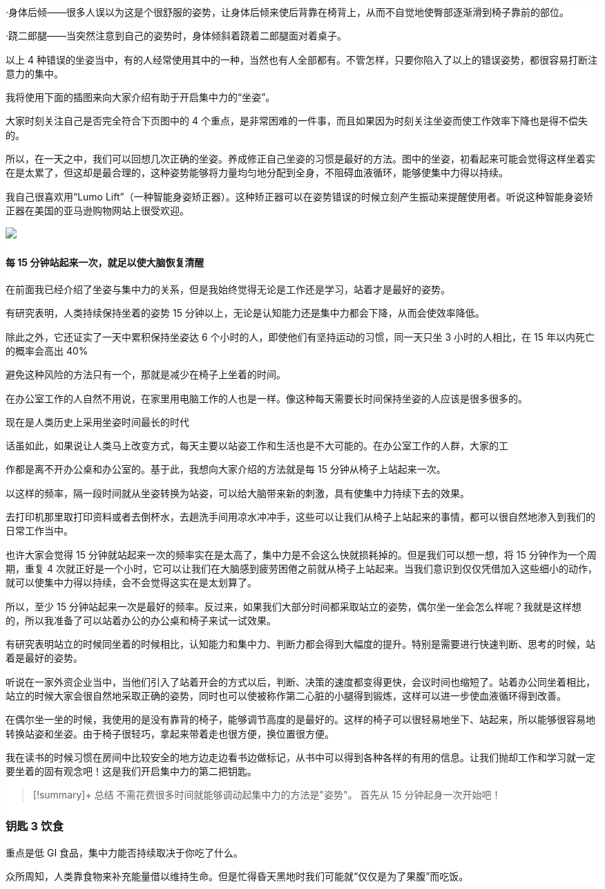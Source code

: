 ·身体后倾——很多人误以为这是个很舒服的姿势，让身体后倾来使后背靠在椅背上，从而不自觉地使臀部逐渐滑到椅子靠前的部位。

·跷二郎腿——当突然注意到自己的姿势时，身体倾斜着跷着二郎腿面对着桌子。

以上 4 种错误的坐姿当中，有的人经常使用其中的一种，当然也有人全部都有。不管怎样，只要你陷入了以上的错误姿势，都很容易打断注意力的集中。

我将使用下面的插图来向大家介绍有助于开启集中力的“坐姿”。

大家时刻关注自己是否完全符合下页图中的 4 个重点，是非常困难的一件事，而且如果因为时刻关注坐姿而使工作效率下降也是得不偿失的。

所以，在一天之中，我们可以回想几次正确的坐姿。养成修正自己坐姿的习惯是最好的方法。图中的坐姿，初看起来可能会觉得这样坐着实在是太累了，但这却是最合理的，这种姿势能够将力量均匀地分配到全身，不阻碍血液循环，能够使集中力得以持续。

我自己很喜欢用“Lumo Lift”（一种智能身姿矫正器）。这种矫正器可以在姿势错误的时候立刻产生振动来提醒使用者。听说这种智能身姿矫正器在美国的亚马逊购物网站上很受欢迎。


![](https://cdn-mineru.openxlab.org.cn/result/2025-08-10/e11bf798-c1ae-4528-be02-3651f0bb4f8a/6c08ef5d5beecc00decd11442f84e3cb69638a88b31e7dde06534fe038464ce4.jpg)

#### 每 15 分钟站起来一次，就足以使大脑恢复清醒

在前面我已经介绍了坐姿与集中力的关系，但是我始终觉得无论是工作还是学习，站着才是最好的姿势。

有研究表明，人类持续保持坐着的姿势 15 分钟以上，无论是认知能力还是集中力都会下降，从而会使效率降低。

除此之外，它还证实了一天中累积保持坐姿达 6 个小时的人，即使他们有坚持运动的习惯，同一天只坐 3 小时的人相比，在 15 年以内死亡的概率会高出  $40\%$

避免这种风险的方法只有一个，那就是减少在椅子上坐着的时间。

在办公室工作的人自然不用说，在家里用电脑工作的人也是一样。像这种每天需要长时间保持坐姿的人应该是很多很多的。

现在是人类历史上采用坐姿时间最长的时代

话虽如此，如果说让人类马上改变方式，每天主要以站姿工作和生活也是不大可能的。在办公室工作的人群，大家的工

作都是离不开办公桌和办公室的。基于此，我想向大家介绍的方法就是每 15 分钟从椅子上站起来一次。

以这样的频率，隔一段时间就从坐姿转换为站姿，可以给大脑带来新的刺激，具有使集中力持续下去的效果。

去打印机那里取打印资料或者去倒杯水，去趟洗手间用凉水冲冲手，这些可以让我们从椅子上站起来的事情，都可以很自然地渗入到我们的日常工作当中。

也许大家会觉得 15 分钟就站起来一次的频率实在是太高了，集中力是不会这么快就损耗掉的。但是我们可以想一想，将 15 分钟作为一个周期，重复 4 次就正好是一个小时，它可以让我们在大脑感到疲劳困倦之前就从椅子上站起来。当我们意识到仅仅凭借加入这些细小的动作，就可以使集中力得以持续，会不会觉得这实在是太划算了。

所以，至少 15 分钟站起来一次是最好的频率。反过来，如果我们大部分时间都采取站立的姿势，偶尔坐一坐会怎么样呢？我就是这样想的，所以我准备了可以站着办公的办公桌和椅子来试一试效果。

有研究表明站立的时候同坐着的时候相比，认知能力和集中力、判断力都会得到大幅度的提升。特别是需要进行快速判断、思考的时候，站着是最好的姿势。

听说在一家外资企业当中，当他们引入了站着开会的方式以后，判断、决策的速度都变得更快，会议时间也缩短了。站着办公同坐着相比，站立的时候大家会很自然地采取正确的姿势，同时也可以使被称作第二心脏的小腿得到锻炼，这样可以进一步使血液循环得到改善。

在偶尔坐一坐的时候，我使用的是没有靠背的椅子，能够调节高度的是最好的。这样的椅子可以很轻易地坐下、站起来，所以能够很容易地转换站姿和坐姿。由于椅子很轻巧，拿起来带着走也很方便，换位置很方便。

我在读书的时候习惯在房间中比较安全的地方边走边看书边做标记，从书中可以得到各种各样的有用的信息。让我们抛却工作和学习就一定要坐着的固有观念吧！这是我们开启集中力的第二把钥匙。

> [!summary]+ 总结
不需花费很多时间就能够调动起集中力的方法是"姿势"。
首先从 15 分钟起身一次开始吧！

### 钥匙 3 饮食
重点是低 GI 食品，集中力能否持续取决于你吃了什么。

众所周知，人类靠食物来补充能量借以维持生命。但是忙得昏天黑地时我们可能就“仅仅是为了果腹”而吃饭。
